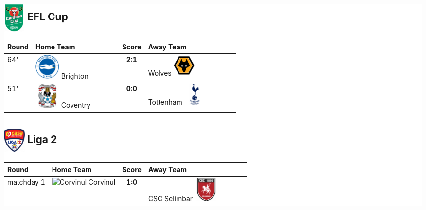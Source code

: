 ## <img src='https://github.com/salimt/Transfermarkt-ETL-and-LIVE-Scores/raw/main/live_scores/icons/EFL Cup/EFL Cup_icon.png' alt='EFL Cup' style='width:5%; height:5%; display:inline-block; vertical-align:middle;' /> EFL Cup

<div align='center'>

| Round | Home Team | Score | Away Team |
|:------|:----------|:-----:|:----------|
| 64' | <img src='https://github.com/salimt/Transfermarkt-ETL-and-LIVE-Scores/raw/main/live_scores/icons/Brighton/Brighton_icon.png' alt='Brighton' width='30%' height='30%' /> Brighton | **2:1** | Wolves <img src='https://github.com/salimt/Transfermarkt-ETL-and-LIVE-Scores/raw/main/live_scores/icons/Wolves/Wolves_icon.png' alt='Wolves' width='25%' height='25%' /> |
| 51' | <img src='https://github.com/salimt/Transfermarkt-ETL-and-LIVE-Scores/raw/main/live_scores/icons/Coventry/Coventry_icon.png' alt='Coventry' width='30%' height='30%' /> Coventry | **0:0** | Tottenham <img src='https://github.com/salimt/Transfermarkt-ETL-and-LIVE-Scores/raw/main/live_scores/icons/Tottenham/Tottenham_icon.png' alt='Tottenham' width='25%' height='25%' /> |

</div>

## <img src='https://github.com/salimt/Transfermarkt-ETL-and-LIVE-Scores/raw/main/live_scores/icons/Liga 2/Liga 2_icon.png' alt='Liga 2' style='width:5%; height:5%; display:inline-block; vertical-align:middle;' /> Liga 2

<div align='center'>

| Round | Home Team | Score | Away Team |
|:------|:----------|:-----:|:----------|
| matchday 1 | <img src='https://github.com/salimt/Transfermarkt-ETL-and-LIVE-Scores/raw/main/live_scores/icons/Corvinul/Corvinul_icon.png' alt='Corvinul' width='30%' height='30%' /> Corvinul | **1:0** | CSC Selimbar <img src='https://github.com/salimt/Transfermarkt-ETL-and-LIVE-Scores/raw/main/live_scores/icons/CSC Selimbar/CSC Selimbar_icon.png' alt='CSC Selimbar' width='25%' height='25%' /> |
